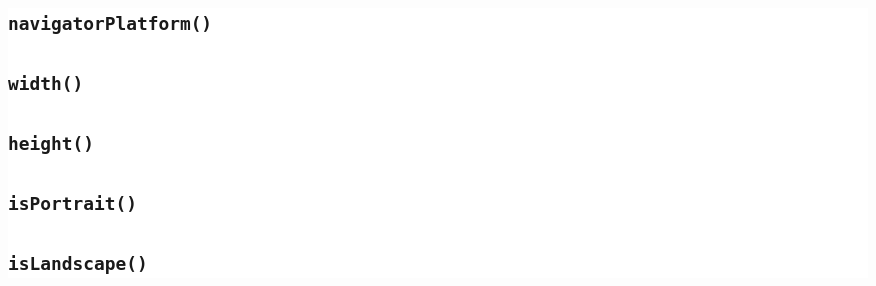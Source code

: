 









<div id="navigatorPlatform"></div>
<h2>
  <code>navigatorPlatform()</code>

</h2>












<div id="width"></div>
<h2>
  <code>width()</code>

</h2>












<div id="height"></div>
<h2>
  <code>height()</code>

</h2>












<div id="isPortrait"></div>
<h2>
  <code>isPortrait()</code>

</h2>












<div id="isLandscape"></div>
<h2>
  <code>isLandscape()</code>
